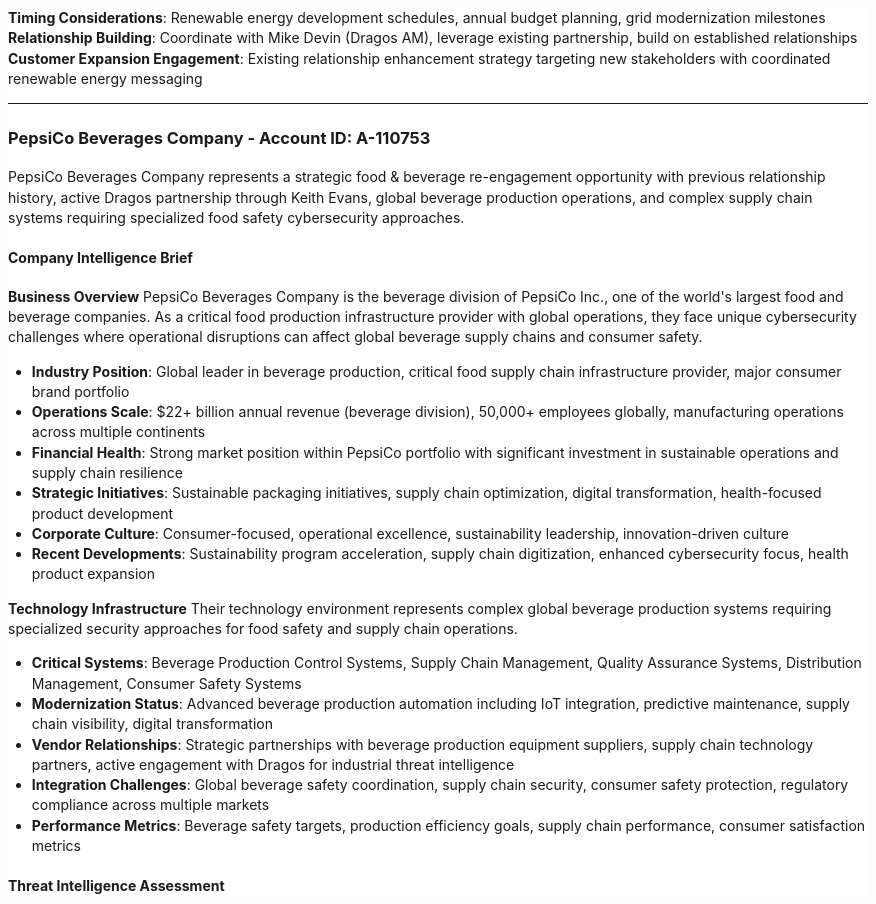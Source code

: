 **Timing Considerations**: Renewable energy development schedules, annual budget planning, grid modernization milestones
**Relationship Building**: Coordinate with Mike Devin (Dragos AM), leverage existing partnership, build on established relationships
**Customer Expansion Engagement**: Existing relationship enhancement strategy targeting new stakeholders with coordinated renewable energy messaging

---

### PepsiCo Beverages Company - Account ID: A-110753

PepsiCo Beverages Company represents a strategic food & beverage re-engagement opportunity with previous relationship history, active Dragos partnership through Keith Evans, global beverage production operations, and complex supply chain systems requiring specialized food safety cybersecurity approaches.

#### Company Intelligence Brief

**Business Overview**
PepsiCo Beverages Company is the beverage division of PepsiCo Inc., one of the world's largest food and beverage companies. As a critical food production infrastructure provider with global operations, they face unique cybersecurity challenges where operational disruptions can affect global beverage supply chains and consumer safety.

- **Industry Position**: Global leader in beverage production, critical food supply chain infrastructure provider, major consumer brand portfolio
- **Operations Scale**: $22+ billion annual revenue (beverage division), 50,000+ employees globally, manufacturing operations across multiple continents
- **Financial Health**: Strong market position within PepsiCo portfolio with significant investment in sustainable operations and supply chain resilience
- **Strategic Initiatives**: Sustainable packaging initiatives, supply chain optimization, digital transformation, health-focused product development
- **Corporate Culture**: Consumer-focused, operational excellence, sustainability leadership, innovation-driven culture
- **Recent Developments**: Sustainability program acceleration, supply chain digitization, enhanced cybersecurity focus, health product expansion

**Technology Infrastructure**
Their technology environment represents complex global beverage production systems requiring specialized security approaches for food safety and supply chain operations.

- **Critical Systems**: Beverage Production Control Systems, Supply Chain Management, Quality Assurance Systems, Distribution Management, Consumer Safety Systems
- **Modernization Status**: Advanced beverage production automation including IoT integration, predictive maintenance, supply chain visibility, digital transformation
- **Vendor Relationships**: Strategic partnerships with beverage production equipment suppliers, supply chain technology partners, active engagement with Dragos for industrial threat intelligence
- **Integration Challenges**: Global beverage safety coordination, supply chain security, consumer safety protection, regulatory compliance across multiple markets
- **Performance Metrics**: Beverage safety targets, production efficiency goals, supply chain performance, consumer satisfaction metrics

#### Threat Intelligence Assessment
